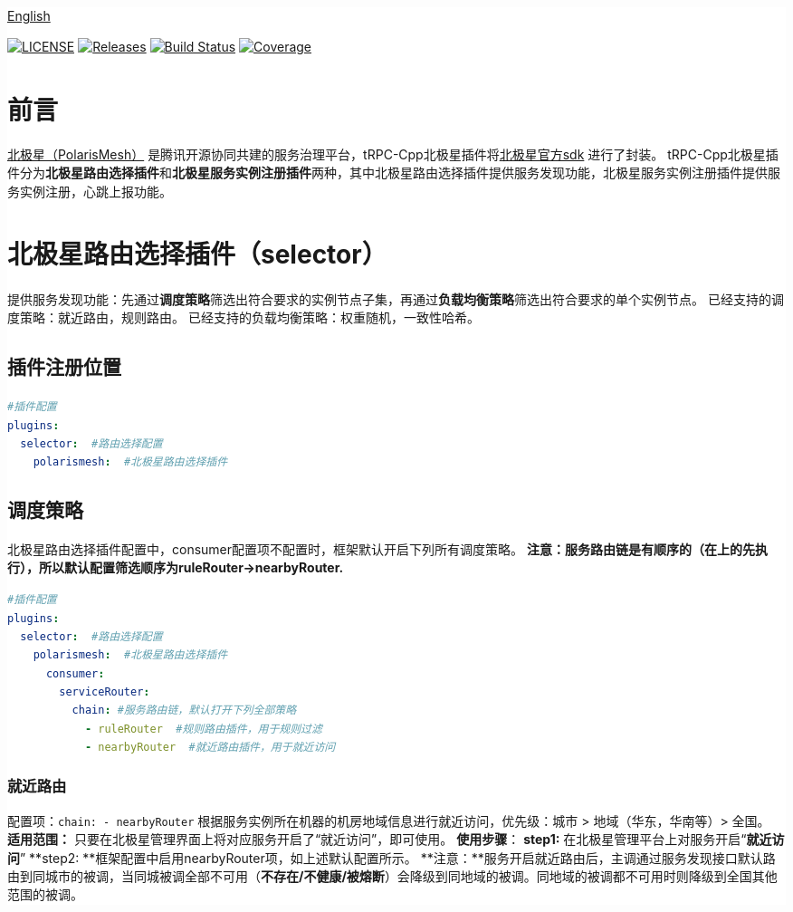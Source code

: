 [English](./README.md)

[![LICENSE](https://img.shields.io/badge/license-Apache--2.0-green.svg)](https://github.com/trpc-ecosystem/cpp-naming-polarismesh/blob/main/LICENSE)
[![Releases](https://img.shields.io/github/release/trpc-ecosystem/cpp-naming-polarismesh.svg?style=flat-square)](https://github.com/trpc-ecosystem/cpp-naming-polarismesh/releases)
[![Build Status](https://github.com/trpc-ecosystem/cpp-naming-polarismesh/actions/workflows/ci.yml/badge.svg)](https://github.com/trpc-ecosystem/cpp-naming-polarismesh/actions/workflows/ci.yml)
[![Coverage](https://codecov.io/gh/trpc-ecosystem/cpp-naming-polarismesh/branch/main/graph/badge.svg)](https://app.codecov.io/gh/trpc-ecosystem/cpp-naming-polarismesh/tree/main)

# 前言
[北极星（PolarisMesh）](https://polarismesh.cn) 是腾讯开源协同共建的服务治理平台，tRPC-Cpp北极星插件将[北极星官方sdk](https://github.com/polarismesh/polaris-cpp) 进行了封装。
tRPC-Cpp北极星插件分为**北极星路由选择插件**和**北极星服务实例注册插件**两种，其中北极星路由选择插件提供服务发现功能，北极星服务实例注册插件提供服务实例注册，心跳上报功能。

# 北极星路由选择插件（selector）
提供服务发现功能：先通过**调度策略**筛选出符合要求的实例节点子集，再通过**负载均衡策略**筛选出符合要求的单个实例节点。
已经支持的调度策略：就近路由，规则路由。
已经支持的负载均衡策略：权重随机，一致性哈希。

## 插件注册位置
```yaml
#插件配置
plugins:
  selector:  #路由选择配置
    polarismesh:  #北极星路由选择插件
```

## 调度策略
北极星路由选择插件配置中，consumer配置项不配置时，框架默认开启下列所有调度策略。
**注意：服务路由链是有顺序的（在上的先执行），所以默认配置筛选顺序为ruleRouter->nearbyRouter.**
```yaml
#插件配置
plugins:
  selector:  #路由选择配置
    polarismesh:  #北极星路由选择插件
      consumer:
        serviceRouter:
          chain: #服务路由链，默认打开下列全部策略
            - ruleRouter  #规则路由插件，用于规则过滤
            - nearbyRouter  #就近路由插件，用于就近访问
```

### 就近路由
配置项：`chain: - nearbyRouter`
根据服务实例所在机器的机房地域信息进行就近访问，优先级：城市 > 地域（华东，华南等）> 全国。
**适用范围：**
只要在北极星管理界面上将对应服务开启了“就近访问”，即可使用。
**使用步骤**：
**step1:** 在北极星管理平台上对服务开启“**就近访问**”
**step2: **框架配置中启用nearbyRouter项，如上述默认配置所示。
**注意：**服务开启就近路由后，主调通过服务发现接口默认路由到同城市的被调，当同城被调全部不可用（**不存在/不健康/被熔断**）会降级到同地域的被调。同地域的被调都不可用时则降级到全国其他范围的被调。
